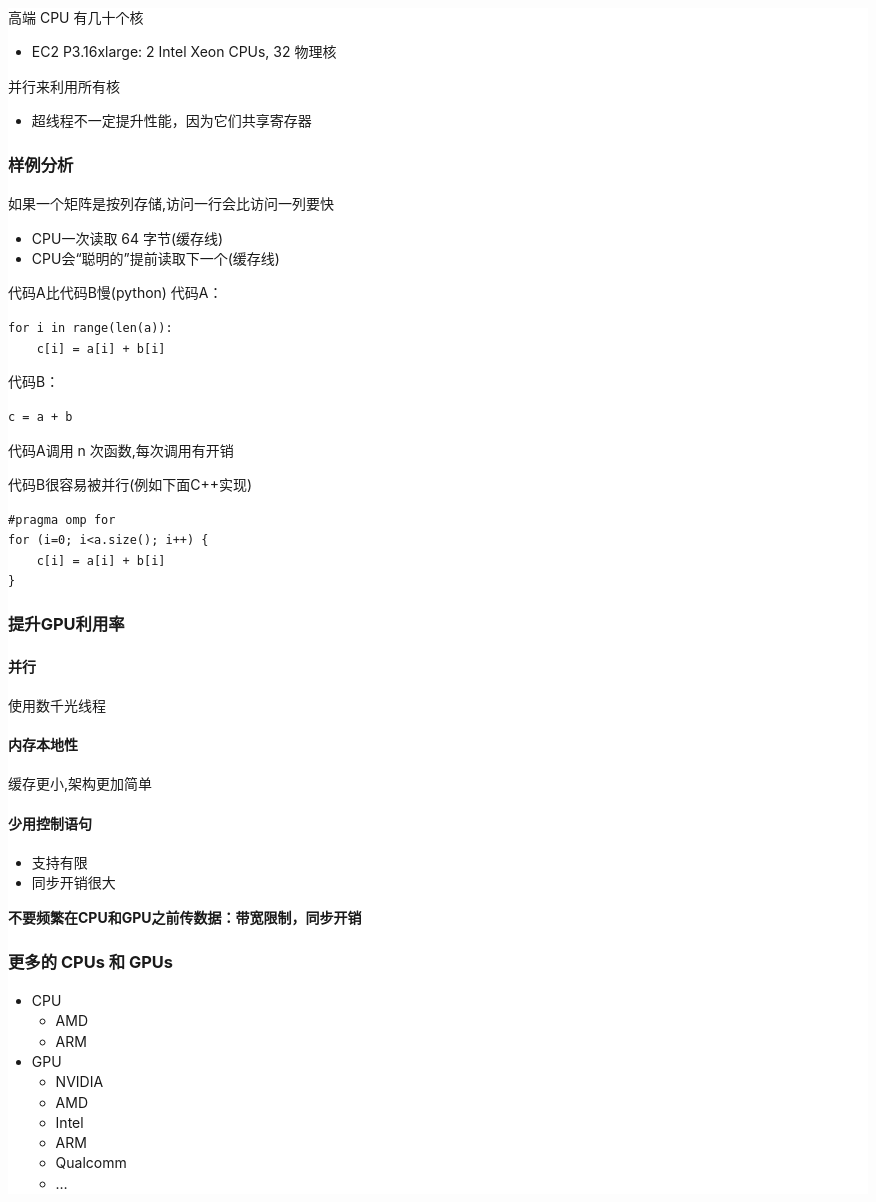 高端 CPU 有几十个核 
- EC2 P3.16xlarge: 2 Intel Xeon CPUs, 32 物理核 

并行来利用所有核 
- 超线程不一定提升性能，因为它们共享寄存器

### 样例分析
如果一个矩阵是按列存储,访问一行会比访问一列要快 
- CPU一次读取 64 字节(缓存线) 
- CPU会“聪明的”提前读取下一个(缓存线)

代码A比代码B慢(python)
代码A：
```
for i in range(len(a)):
	c[i] = a[i] + b[i]
```
代码B：
```
c = a + b
```
代码A调用 n 次函数,每次调用有开销 

代码B很容易被并行(例如下面C++实现)
```
#pragma omp for
for (i=0; i<a.size(); i++) {
	c[i] = a[i] + b[i]
}
```
### 提升GPU利用率
#### 并行 
使用数千光线程 
#### 内存本地性 
缓存更小,架构更加简单 
#### 少用控制语句 
- 支持有限 
- 同步开销很大

**不要频繁在CPU和GPU之前传数据：带宽限制，同步开销**

### 更多的 CPUs 和 GPUs
- CPU
  - AMD
  - ARM 
- GPU
  - NVIDIA
  - AMD
  - Intel
  - ARM
  - Qualcomm
  - …
